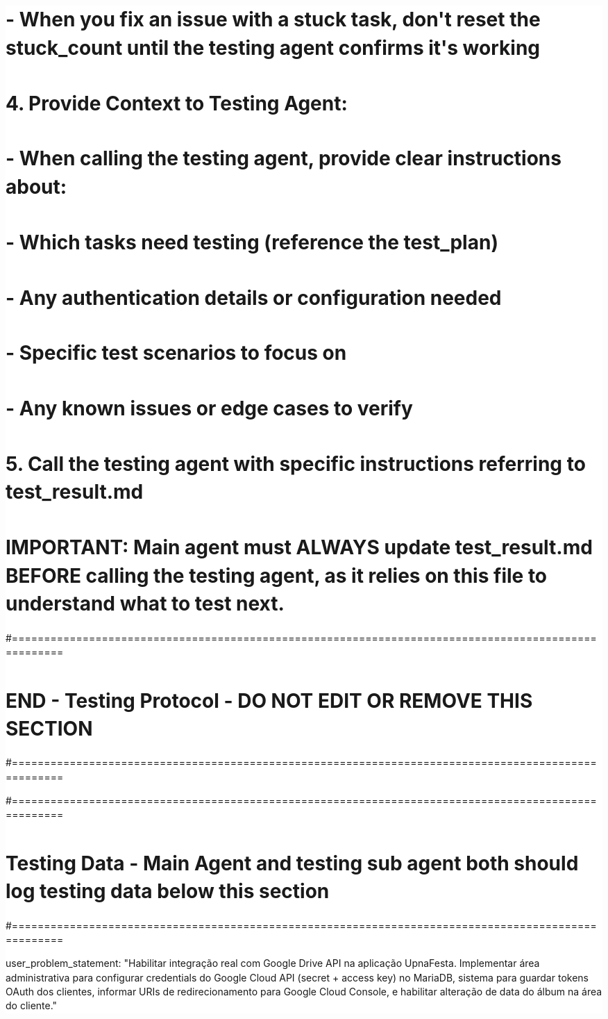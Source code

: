 #    - When you fix an issue with a stuck task, don't reset the stuck_count until the testing agent confirms it's working
#
# 4. Provide Context to Testing Agent:
#    - When calling the testing agent, provide clear instructions about:
#      - Which tasks need testing (reference the test_plan)
#      - Any authentication details or configuration needed
#      - Specific test scenarios to focus on
#      - Any known issues or edge cases to verify
#
# 5. Call the testing agent with specific instructions referring to test_result.md
#
# IMPORTANT: Main agent must ALWAYS update test_result.md BEFORE calling the testing agent, as it relies on this file to understand what to test next.

#====================================================================================================
# END - Testing Protocol - DO NOT EDIT OR REMOVE THIS SECTION
#====================================================================================================



#====================================================================================================
# Testing Data - Main Agent and testing sub agent both should log testing data below this section
#====================================================================================================

user_problem_statement: "Habilitar integração real com Google Drive API na aplicação UpnaFesta. Implementar área administrativa para configurar credentials do Google Cloud API (secret + access key) no MariaDB, sistema para guardar tokens OAuth dos clientes, informar URIs de redirecionamento para Google Cloud Console, e habilitar alteração de data do álbum na área do cliente."
